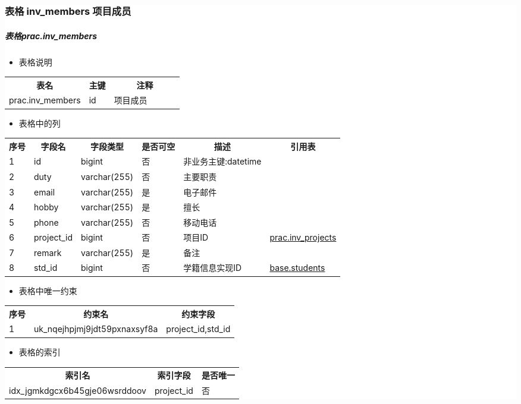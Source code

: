 ### 表格 inv_members 项目成员
<div class="card card-info">
  <div class="card-header"><h5 id="table_prac.inv_members">表格prac.inv_members</h5></div>
  <div class="card-body">
<ul>
  <li>表格说明</li>
</ul>

<table class="table table-bordered table-striped table-condensed ">
<tr><th class="info_header">表名</th><th class="info_header">主键</th><th class="info_header" style="width:40%">注释</th>  </tr>
<tr><td>prac.inv_members</td><td>id</td><td>项目成员</td>  </tr>
</table>
<ul>
  <li>表格中的列</li>
</ul>
<table class="table table-bordered table-striped table-condensed">
<tr><th class="info_header text-center">序号</th><th class="info_header">字段名</th><th class="info_header">字段类型</th><th class="info_header text-center">是否可空</th><th class="info_header">描述</th><th class="info_header">引用表</th>  </tr>
<tr><td class="text-center">1</td><td>id</td><td>bigint</td><td class="text-center">否</td><td>非业务主键:datetime</td><td></td>  </tr>
<tr><td class="text-center">2</td><td>duty</td><td>varchar(255)</td><td class="text-center">否</td><td>主要职责</td><td></td>  </tr>
<tr><td class="text-center">3</td><td>email</td><td>varchar(255)</td><td class="text-center">是</td><td>电子邮件</td><td></td>  </tr>
<tr><td class="text-center">4</td><td>hobby</td><td>varchar(255)</td><td class="text-center">是</td><td>擅长</td><td></td>  </tr>
<tr><td class="text-center">5</td><td>phone</td><td>varchar(255)</td><td class="text-center">否</td><td>移动电话</td><td></td>  </tr>
<tr><td class="text-center">6</td><td>project_id</td><td>bigint</td><td class="text-center">否</td><td>项目ID</td><td>            <a href="/model/prac/innovation/misc.html#表格-inv_projects-项目">prac.inv_projects</a>
</td>  </tr>
<tr><td class="text-center">7</td><td>remark</td><td>varchar(255)</td><td class="text-center">是</td><td>备注</td><td></td>  </tr>
<tr><td class="text-center">8</td><td>std_id</td><td>bigint</td><td class="text-center">否</td><td>学籍信息实现ID</td><td>            <a href="/model/base/std/core.html#表格-students-学籍信息实现">base.students</a>
</td>  </tr>
</table>

<ul>
  <li>表格中唯一约束</li>
</ul>
<table class="table table-bordered table-striped table-condensed">
  <tr>
<th class="info_header">序号</th><th class="info_header">约束名</th><th class="info_header">约束字段</th>  </tr>
<tr><td>1</td><td>uk_nqejhpjmj9jdt59pxnaxsyf8a</td><td>project_id,std_id</td>  </tr>
</table>

<ul>
  <li>表格的索引</li>
</ul>
<table class="table table-bordered table-striped table-condensed">
  <tr>
<th class="info_header">索引名</th><th class="info_header">索引字段</th><th class="info_header">是否唯一</th>  </tr>
<tr><td>idx_jgmkdgcx6b45gje06wsrddoov</td><td>project_id</td><td>否</td>  </tr>
</table>
  </div>
</div>
